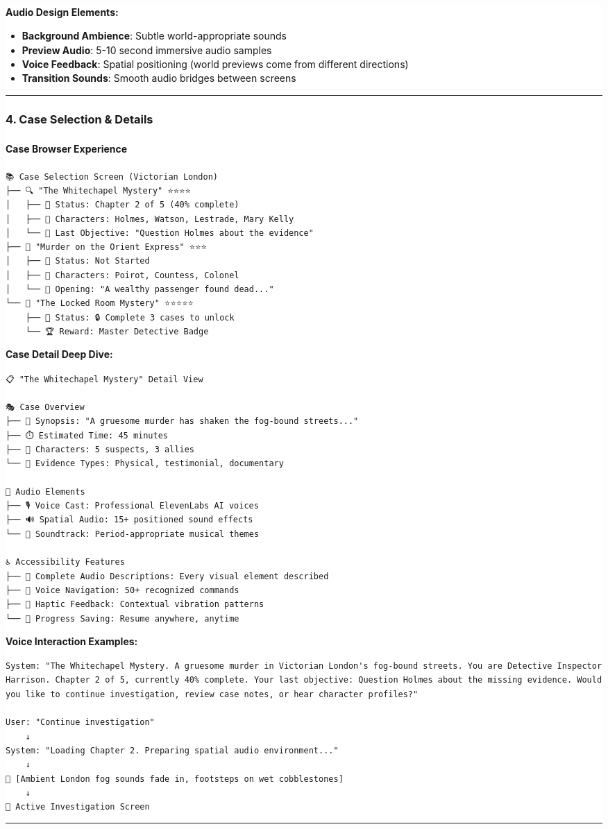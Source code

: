 **Audio Design Elements:**
- **Background Ambience**: Subtle world-appropriate sounds
- **Preview Audio**: 5-10 second immersive audio samples
- **Voice Feedback**: Spatial positioning (world previews come from different directions)
- **Transition Sounds**: Smooth audio bridges between screens

---

### **4. Case Selection & Details**

#### **Case Browser Experience**
```
📚 Case Selection Screen (Victorian London)
├── 🔍 "The Whitechapel Mystery" ⭐⭐⭐⭐
│   ├── 📖 Status: Chapter 2 of 5 (40% complete)
│   ├── 👥 Characters: Holmes, Watson, Lestrade, Mary Kelly
│   └── 🎯 Last Objective: "Question Holmes about the evidence"
├── 🚂 "Murder on the Orient Express" ⭐⭐⭐
│   ├── 📖 Status: Not Started  
│   ├── 👥 Characters: Poirot, Countess, Colonel
│   └── 🎯 Opening: "A wealthy passenger found dead..."
└── 🏰 "The Locked Room Mystery" ⭐⭐⭐⭐⭐
    ├── 📖 Status: 🔒 Complete 3 cases to unlock
    └── 🏆 Reward: Master Detective Badge
```

**Case Detail Deep Dive:**
```
📋 "The Whitechapel Mystery" Detail View

🎭 Case Overview
├── 📝 Synopsis: "A gruesome murder has shaken the fog-bound streets..."  
├── ⏱️ Estimated Time: 45 minutes
├── 👤 Characters: 5 suspects, 3 allies
└── 🧩 Evidence Types: Physical, testimonial, documentary

🎵 Audio Elements  
├── 🎙️ Voice Cast: Professional ElevenLabs AI voices
├── 🔊 Spatial Audio: 15+ positioned sound effects
└── 🎼 Soundtrack: Period-appropriate musical themes

♿ Accessibility Features
├── 📢 Complete Audio Descriptions: Every visual element described
├── 🎤 Voice Navigation: 50+ recognized commands  
├── 📳 Haptic Feedback: Contextual vibration patterns
└── 🔄 Progress Saving: Resume anywhere, anytime
```

**Voice Interaction Examples:**
```
System: "The Whitechapel Mystery. A gruesome murder in Victorian London's fog-bound streets. You are Detective Inspector Harrison. Chapter 2 of 5, currently 40% complete. Your last objective: Question Holmes about the missing evidence. Would you like to continue investigation, review case notes, or hear character profiles?"

User: "Continue investigation"
    ↓
System: "Loading Chapter 2. Preparing spatial audio environment..."
    ↓
🎵 [Ambient London fog sounds fade in, footsteps on wet cobblestones]
    ↓
📱 Active Investigation Screen
```

---